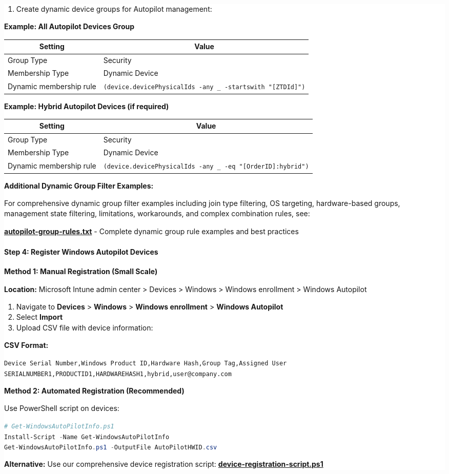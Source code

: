 1. Create dynamic device groups for Autopilot management:

**Example: All Autopilot Devices Group**

| Setting | Value |
|---------|-------|
| Group Type | Security |
| Membership Type | Dynamic Device |
| Dynamic membership rule | `(device.devicePhysicalIds -any _ -startswith "[ZTDId]")` |

**Example: Hybrid Autopilot Devices (if required)**

| Setting | Value |
|---------|-------|
| Group Type | Security |
| Membership Type | Dynamic Device |
| Dynamic membership rule | `(device.devicePhysicalIds -any _ -eq "[OrderID]:hybrid")` |

**Additional Dynamic Group Filter Examples:**

For comprehensive dynamic group filter examples including join type filtering, OS targeting, hardware-based groups, management state filtering, limitations, workarounds, and complex combination rules, see:

**[autopilot-group-rules.txt](../templates/autopilot-group-rules.txt)** - Complete dynamic group rule examples and best practices

#### Step 4: Register Windows Autopilot Devices

**Method 1: Manual Registration (Small Scale)**

**Location:** Microsoft Intune admin center > Devices > Windows > Windows enrollment > Windows Autopilot

1. Navigate to **Devices** > **Windows** > **Windows enrollment** > **Windows Autopilot**
2. Select **Import**
3. Upload CSV file with device information:

**CSV Format:**
```csv
Device Serial Number,Windows Product ID,Hardware Hash,Group Tag,Assigned User
SERIALNUMBER1,PRODUCTID1,HARDWAREHASH1,hybrid,user@company.com
```

**Method 2: Automated Registration (Recommended)**

Use PowerShell script on devices:
```powershell
# Get-WindowsAutoPilotInfo.ps1
Install-Script -Name Get-WindowsAutoPilotInfo
Get-WindowsAutoPilotInfo.ps1 -OutputFile AutoPilotHWID.csv
```

**Alternative:** Use our comprehensive device registration script: **[device-registration-script.ps1](../templates/device-registration-script.ps1)**
